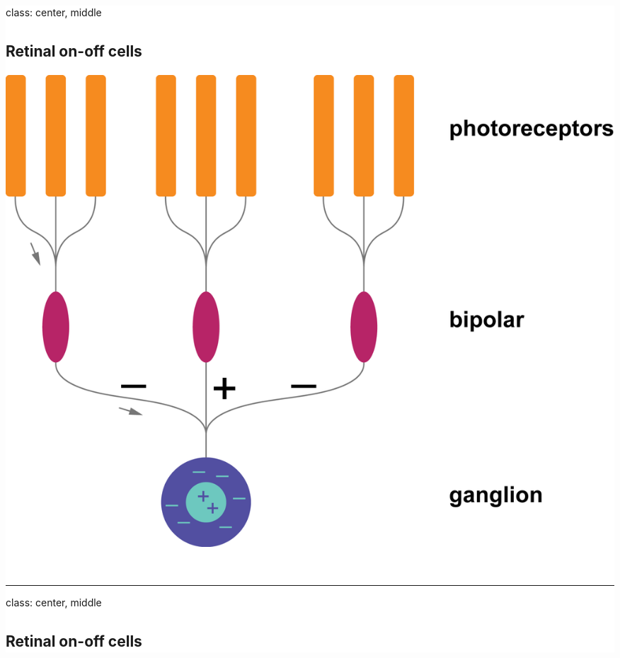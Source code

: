 class: center, middle

## Retinal on-off cells

![](img/intro/rgc.png)

&nbsp;

---
class: center, middle

## Retinal on-off cells
